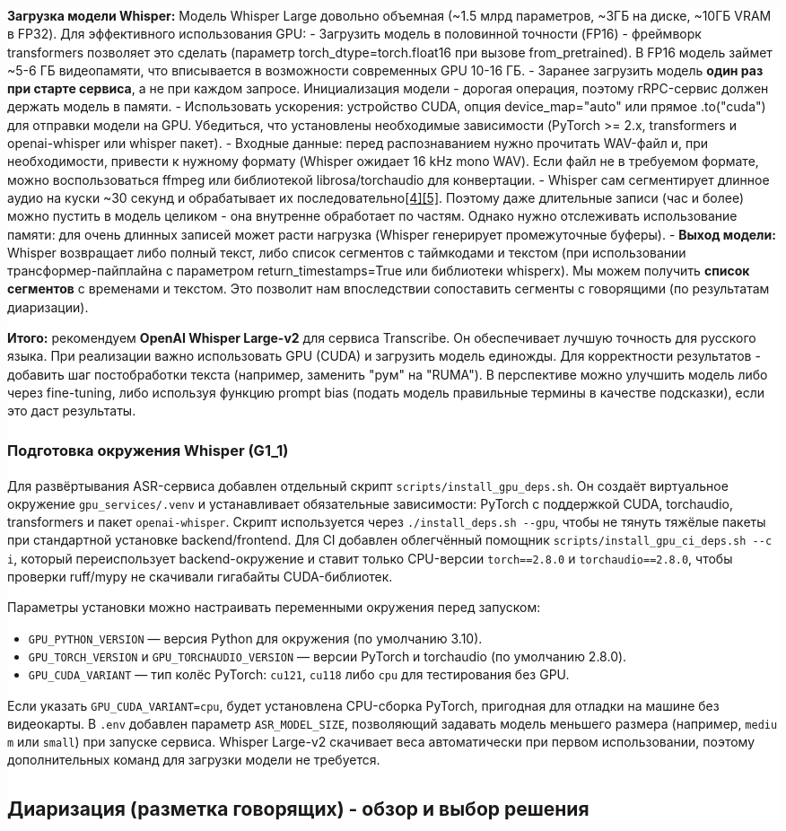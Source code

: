 **Загрузка модели Whisper:** Модель Whisper Large довольно объемная (~1.5 млрд параметров, ~3ГБ на диске, ~10ГБ VRAM в FP32). Для эффективного использования GPU: - Загрузить модель в половинной точности (FP16) - фреймворк transformers позволяет это сделать (параметр torch_dtype=torch.float16 при вызове from_pretrained). В FP16 модель займет ~5-6 ГБ видеопамяти, что вписывается в возможности современных GPU 10-16 ГБ. - Заранее загрузить модель **один раз при старте сервиса**, а не при каждом запросе. Инициализация модели - дорогая операция, поэтому гRPC-сервис должен держать модель в памяти. - Использовать ускорения: устройство CUDA, опция device_map="auto" или прямое .to("cuda") для отправки модели на GPU. Убедиться, что установлены необходимые зависимости (PyTorch >= 2.x, transformers и openai-whisper или whisper пакет). - Входные данные: перед распознаванием нужно прочитать WAV-файл и, при необходимости, привести к нужному формату (Whisper ожидает 16 kHz mono WAV). Если файл не в требуемом формате, можно воспользоваться ffmpeg или библиотекой librosa/torchaudio для конвертации. - Whisper сам сегментирует длинное аудио на куски ~30 секунд и обрабатывает их последовательно[\[4\]](https://learnopencv.com/automatic-speech-recognition/#:~:text=Whisper%20is%20trained%20on%2030,and%20maintaining%20manageable%20computational%20requirements)[\[5\]](https://learnopencv.com/automatic-speech-recognition/#:~:text=Performance%20on%20Long%20Audio%3A). Поэтому даже длительные записи (час и более) можно пустить в модель целиком - она внутренне обработает по частям. Однако нужно отслеживать использование памяти: для очень длинных записей может расти нагрузка (Whisper генерирует промежуточные буферы). - **Выход модели:** Whisper возвращает либо полный текст, либо список сегментов с таймкодами и текстом (при использовании трансформер-пайплайна с параметром return_timestamps=True или библиотеки whisperx). Мы можем получить **список сегментов** с временами и текстом. Это позволит нам впоследствии сопоставить сегменты с говорящими (по результатам диаризации).

**Итого:** рекомендуем **OpenAI Whisper Large-v2** для сервиса Transcribe. Он обеспечивает лучшую точность для русского языка. При реализации важно использовать GPU (CUDA) и загрузить модель единожды. Для корректности результатов - добавить шаг постобработки текста (например, заменить "рум" на "RUMA"). В перспективе можно улучшить модель либо через fine-tuning, либо используя функцию prompt bias (подать модель правильные термины в качестве подсказки), если это даст результаты.

### Подготовка окружения Whisper (G1_1)

Для развёртывания ASR-сервиса добавлен отдельный скрипт `scripts/install_gpu_deps.sh`. Он создаёт виртуальное окружение `gpu_services/.venv` и устанавливает обязательные зависимости: PyTorch с поддержкой CUDA, torchaudio, transformers и пакет `openai-whisper`. Скрипт используется через `./install_deps.sh --gpu`, чтобы не тянуть тяжёлые пакеты при стандартной установке backend/frontend. Для CI добавлен облегчённый помощник `scripts/install_gpu_ci_deps.sh --ci`, который переиспользует backend-окружение и ставит только CPU-версии `torch==2.8.0` и `torchaudio==2.8.0`, чтобы проверки ruff/mypy не скачивали гигабайты CUDA-библиотек.

Параметры установки можно настраивать переменными окружения перед запуском:

- `GPU_PYTHON_VERSION` — версия Python для окружения (по умолчанию 3.10).
- `GPU_TORCH_VERSION` и `GPU_TORCHAUDIO_VERSION` — версии PyTorch и torchaudio (по умолчанию 2.8.0).
- `GPU_CUDA_VARIANT` — тип колёс PyTorch: `cu121`, `cu118` либо `cpu` для тестирования без GPU.

Если указать `GPU_CUDA_VARIANT=cpu`, будет установлена CPU-сборка PyTorch, пригодная для отладки на машине без видеокарты. В `.env` добавлен параметр `ASR_MODEL_SIZE`, позволяющий задавать модель меньшего размера (например, `medium` или `small`) при запуске сервиса. Whisper Large-v2 скачивает веса автоматически при первом использовании, поэтому дополнительных команд для загрузки модели не требуется.

## Диаризация (разметка говорящих) - обзор и выбор решения
